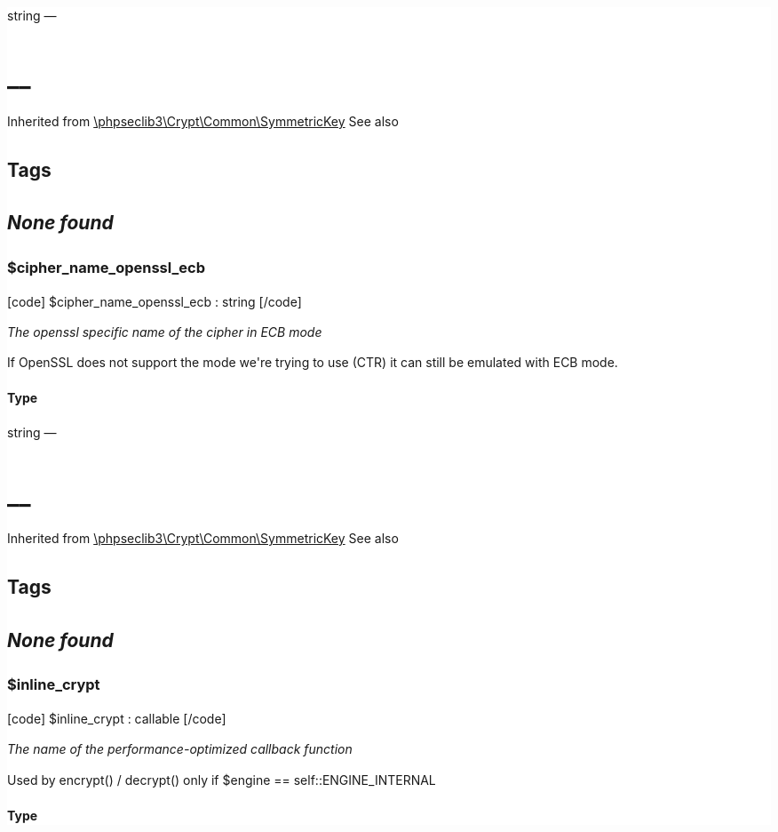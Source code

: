 string —

# __

Inherited from
    [\phpseclib3\Crypt\Common\SymmetricKey](classes/phpseclib3-Crypt-Common-SymmetricKey.md)
See also
    [](http://www.php.net/openssl-get-cipher-methods)

## Tags

_None found_  
---  
  
### $cipher_name_openssl_ecb
[code] 
    $cipher_name_openssl_ecb : string
[/code]

_The openssl specific name of the cipher in ECB mode_

If OpenSSL does not support the mode we're trying to use (CTR) it can still be emulated with ECB mode.

#### Type

string —

# __

Inherited from
    [\phpseclib3\Crypt\Common\SymmetricKey](classes/phpseclib3-Crypt-Common-SymmetricKey.md)
See also
    [](http://www.php.net/openssl-get-cipher-methods)

## Tags

_None found_  
---  
  
### $inline_crypt
[code] 
    $inline_crypt : callable
[/code]

_The name of the performance-optimized callback function_

Used by encrypt() / decrypt() only if $engine == self::ENGINE_INTERNAL

#### Type
